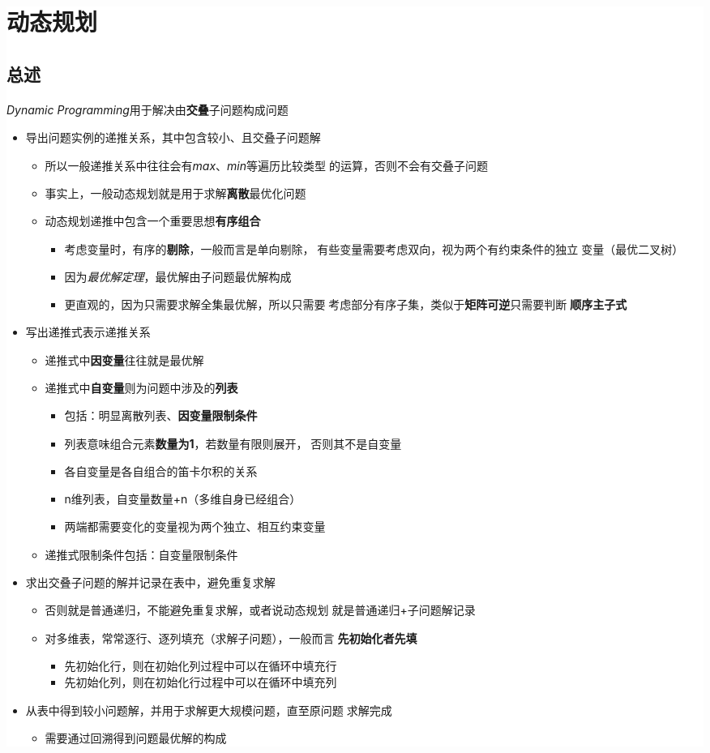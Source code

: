 #	动态规划

##	总述

*Dynamic Programming*用于解决由**交叠**子问题构成问题

-	导出问题实例的递推关系，其中包含较小、且交叠子问题解

	-	所以一般递推关系中往往会有*max*、*min*等遍历比较类型
		的运算，否则不会有交叠子问题

	-	事实上，一般动态规划就是用于求解**离散**最优化问题

	-	动态规划递推中包含一个重要思想**有序组合**
	
		-	考虑变量时，有序的**剔除**，一般而言是单向剔除，
			有些变量需要考虑双向，视为两个有约束条件的独立
			变量（最优二叉树）

		-	因为*最优解定理*，最优解由子问题最优解构成

		-	更直观的，因为只需要求解全集最优解，所以只需要
			考虑部分有序子集，类似于**矩阵可逆**只需要判断
			**顺序主子式**

-	写出递推式表示递推关系

	-	递推式中**因变量**往往就是最优解

	-	递推式中**自变量**则为问题中涉及的**列表**
	
		-	包括：明显离散列表、**因变量限制条件**

		-	列表意味组合元素**数量为1**，若数量有限则展开，
			否则其不是自变量

		-	各自变量是各自组合的笛卡尔积的关系

		-	n维列表，自变量数量+n（多维自身已经组合）

		-	两端都需要变化的变量视为两个独立、相互约束变量

	-	递推式限制条件包括：自变量限制条件


-	求出交叠子问题的解并记录在表中，避免重复求解

	-	否则就是普通递归，不能避免重复求解，或者说动态规划
		就是普通递归+子问题解记录

	-	对多维表，常常逐行、逐列填充（求解子问题），一般而言
		**先初始化者先填**
		-	先初始化行，则在初始化列过程中可以在循环中填充行
		-	先初始化列，则在初始化行过程中可以在循环中填充列

-	从表中得到较小问题解，并用于求解更大规模问题，直至原问题
	求解完成

	-	需要通过回溯得到问题最优解的构成
